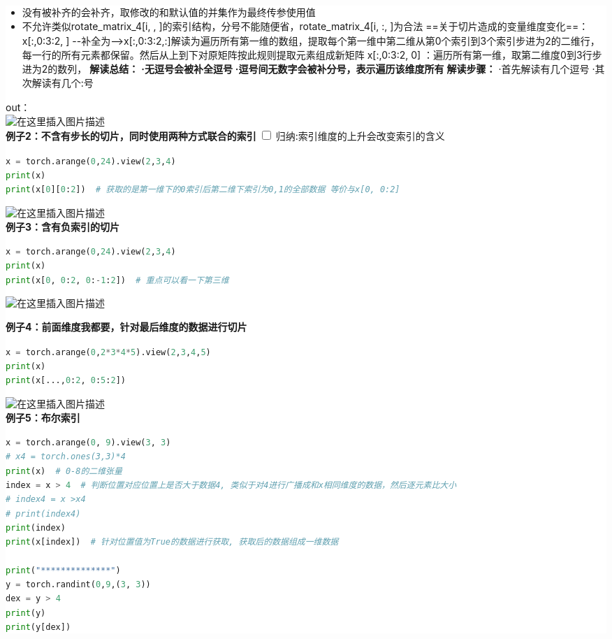    - 没有被补齐的会补齐，取修改的和默认值的并集作为最终传参使用值
   - 不允许类似rotate_matrix_4[i, , ]的索引结构，分号不能随便省，rotate_matrix_4[i, :, ]为合法
==关于切片造成的变量维度变化==：
	x[:,0:3:2, ] --补全为-->x[:,0:3:2,:]解读为遍历所有第一维的数组，提取每个第一维中第二维从第0个索引到3个索引步进为2的二维行，每一行的所有元素都保留。然后从上到下对原矩阵按此规则提取元素组成新矩阵
	x[:,0:3:2, 0] ：遍历所有第一维，取第二维度0到3行步进为2的数列，
   **解读总结：**
	   **·无逗号会被补全逗号**
	   **·逗号间无数字会被补分号，表示遍历该维度所有**
   **解读步骤：**
	   ·首先解读有几个逗号
	   ·其次解读有几个:号


out：  
![在这里插入图片描述](https://i-blog.csdnimg.cn/blog_migrate/dd9501fedd4e5dfbc2972bc3728c5721.png)  
<label class="ob-comment" title="" style=""> **例子2：不含有步长的切片，同时使用两种方式联合的索引** <input type="checkbox"> <span style=""> 归纳:索引维度的上升会改变索引的含义 </span></label>

```python
x = torch.arange(0,24).view(2,3,4)
print(x)
print(x[0][0:2])  # 获取的是第一维下的0索引后第二维下索引为0,1的全部数据 等价与x[0, 0:2]
```

![在这里插入图片描述](https://i-blog.csdnimg.cn/blog_migrate/043b62ec5f5bdbdedd229af32475c0d2.png)  
**例子3：含有负索引的切片**

```python
x = torch.arange(0,24).view(2,3,4)
print(x)
print(x[0, 0:2, 0:-1:2])  # 重点可以看一下第三维
```

![在这里插入图片描述](https://i-blog.csdnimg.cn/blog_migrate/1bf0eb16c4659c6c031386960a1e06f1.png)

**例子4：前面维度我都要，针对最后维度的数据进行切片**

```python
x = torch.arange(0,2*3*4*5).view(2,3,4,5)
print(x)
print(x[...,0:2, 0:5:2])
```

![在这里插入图片描述](https://i-blog.csdnimg.cn/blog_migrate/9c5689e6eededf163cb876efe9c10bc2.png)  
**例子5：布尔索引**

```python
x = torch.arange(0, 9).view(3, 3)
# x4 = torch.ones(3,3)*4
print(x)  # 0-8的二维张量
index = x > 4  # 判断位置对应位置上是否大于数据4, 类似于对4进行广播成和x相同维度的数据，然后逐元素比大小
# index4 = x >x4
# print(index4)
print(index)
print(x[index])  # 针对位置值为True的数据进行获取, 获取后的数据组成一维数据

print("**************")
y = torch.randint(0,9,(3, 3))
dex = y > 4
print(y)
print(y[dex])
```
